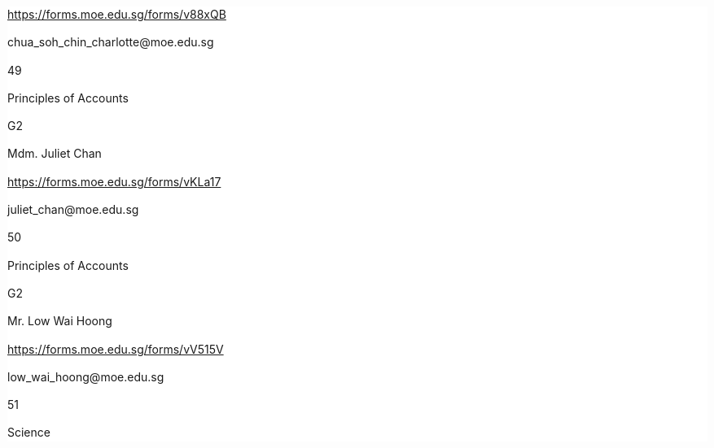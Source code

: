 </td>
<td rowspan="1" colspan="1">
<p><a href="https://forms.moe.edu.sg/forms/v88xQB" rel="noopener noreferrer nofollow" target="_blank">https://forms.moe.edu.sg/forms/v88xQB</a>
</p>
<p></p>
</td>
<td rowspan="1" colspan="1">
<p>chua_soh_chin_charlotte@moe.edu.sg</p>
</td>
</tr>
<tr>
<td rowspan="1" colspan="1">
<p>49</p>
</td>
<td rowspan="1" colspan="1">
<p>Principles of Accounts</p>
</td>
<td rowspan="1" colspan="1">
<p>G2</p>
</td>
<td rowspan="1" colspan="1">
<p>Mdm. Juliet Chan</p>
</td>
<td rowspan="1" colspan="1">
<p><a href="https://forms.moe.edu.sg/forms/vKLa17" rel="noopener noreferrer nofollow" target="_blank">https://forms.moe.edu.sg/forms/vKLa17</a>
</p>
<p></p>
</td>
<td rowspan="1" colspan="1">
<p>juliet_chan@moe.edu.sg</p>
</td>
</tr>
<tr>
<td rowspan="1" colspan="1">
<p>50</p>
</td>
<td rowspan="1" colspan="1">
<p>Principles of Accounts</p>
</td>
<td rowspan="1" colspan="1">
<p>G2</p>
</td>
<td rowspan="1" colspan="1">
<p>Mr. Low Wai Hoong</p>
</td>
<td rowspan="1" colspan="1">
<p><a href="https://forms.moe.edu.sg/forms/vV515V" rel="noopener noreferrer nofollow" target="_blank">https://forms.moe.edu.sg/forms/vV515V</a>
</p>
<p></p>
</td>
<td rowspan="1" colspan="1">
<p>low_wai_hoong@moe.edu.sg</p>
</td>
</tr>
<tr>
<td rowspan="1" colspan="1">
<p>51</p>
</td>
<td rowspan="1" colspan="1">
<p>Science</p>
</td>